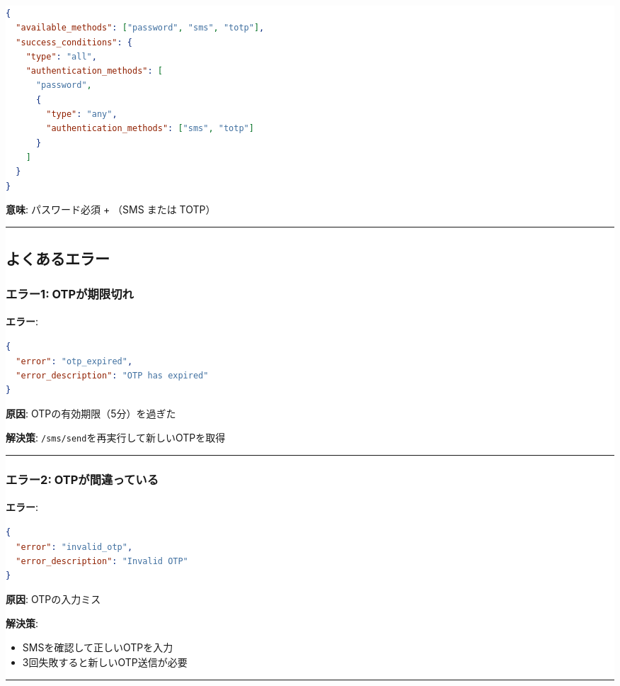 ```json
{
  "available_methods": ["password", "sms", "totp"],
  "success_conditions": {
    "type": "all",
    "authentication_methods": [
      "password",
      {
        "type": "any",
        "authentication_methods": ["sms", "totp"]
      }
    ]
  }
}
```

**意味**: パスワード必須 + （SMS または TOTP）

---

## よくあるエラー

### エラー1: OTPが期限切れ

**エラー**:
```json
{
  "error": "otp_expired",
  "error_description": "OTP has expired"
}
```

**原因**: OTPの有効期限（5分）を過ぎた

**解決策**: `/sms/send`を再実行して新しいOTPを取得

---

### エラー2: OTPが間違っている

**エラー**:
```json
{
  "error": "invalid_otp",
  "error_description": "Invalid OTP"
}
```

**原因**: OTPの入力ミス

**解決策**:
- SMSを確認して正しいOTPを入力
- 3回失敗すると新しいOTP送信が必要

---
